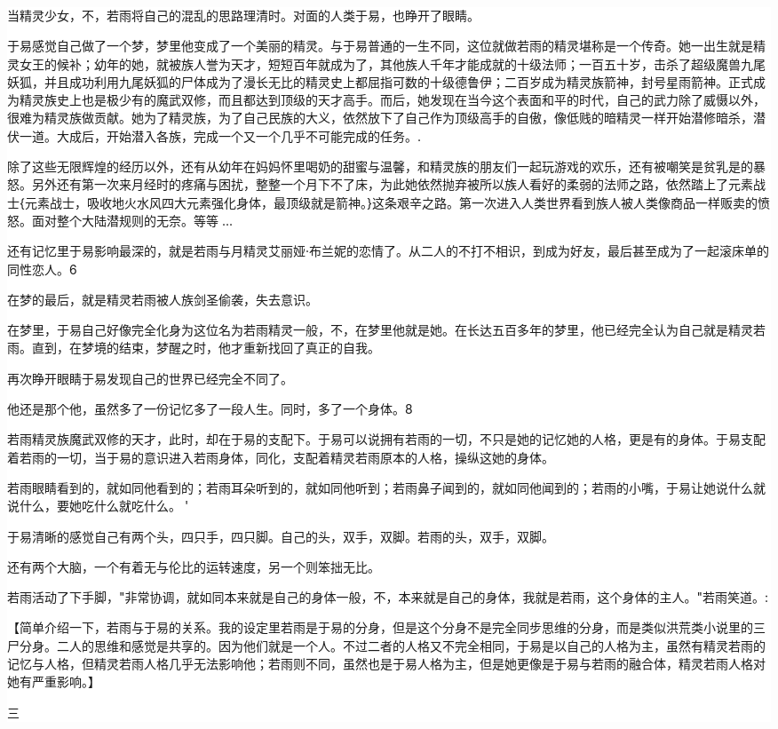 



当精灵少女，不，若雨将自己的混乱的思路理清时。对面的人类于易，也睁开了眼睛。



于易感觉自己做了一个梦，梦里他变成了一个美丽的精灵。与于易普通的一生不同，这位就做若雨的精灵堪称是一个传奇。她一出生就是精灵女王的候补；幼年的她，就被族人誉为天才，短短百年就成为了，其他族人千年才能成就的十级法师；一百五十岁，击杀了超级魔兽九尾妖狐，并且成功利用九尾妖狐的尸体成为了漫长无比的精灵史上都屈指可数的十级德鲁伊；二百岁成为精灵族箭神，封号星雨箭神。正式成为精灵族史上也是极少有的魔武双修，而且都达到顶级的天才高手。而后，她发现在当今这个表面和平的时代，自己的武力除了威慑以外，很难为精灵族做贡献。她为了精灵族，为了自己民族的大义，依然放下了自己作为顶级高手的自傲，像低贱的暗精灵一样开始潜修暗杀，潜伏一道。大成后，开始潜入各族，完成一个又一个几乎不可能完成的任务。.



除了这些无限辉煌的经历以外，还有从幼年在妈妈怀里喝奶的甜蜜与温馨，和精灵族的朋友们一起玩游戏的欢乐，还有被嘲笑是贫乳是的暴怒。另外还有第一次来月经时的疼痛与困扰，整整一个月下不了床，为此她依然抛弃被所以族人看好的柔弱的法师之路，依然踏上了元素战士{元素战士，吸收地火水风四大元素强化身体，最顶级就是箭神。}这条艰辛之路。第一次进入人类世界看到族人被人类像商品一样贩卖的愤怒。面对整个大陆潜规则的无奈。等等 ...



还有记忆里于易影响最深的，就是若雨与月精灵艾丽娅·布兰妮的恋情了。从二人的不打不相识，到成为好友，最后甚至成为了一起滚床单的同性恋人。6



在梦的最后，就是精灵若雨被人族剑圣偷袭，失去意识。



在梦里，于易自己好像完全化身为这位名为若雨精灵一般，不，在梦里他就是她。在长达五百多年的梦里，他已经完全认为自己就是精灵若雨。直到，在梦境的结束，梦醒之时，他才重新找回了真正的自我。



再次睁开眼睛于易发现自己的世界已经完全不同了。



他还是那个他，虽然多了一份记忆多了一段人生。同时，多了一个身体。8



若雨精灵族魔武双修的天才，此时，却在于易的支配下。于易可以说拥有若雨的一切，不只是她的记忆她的人格，更是有的身体。于易支配着若雨的一切，当于易的意识进入若雨身体，同化，支配着精灵若雨原本的人格，操纵这她的身体。



若雨眼睛看到的，就如同他看到的；若雨耳朵听到的，就如同他听到；若雨鼻子闻到的，就如同他闻到的；若雨的小嘴，于易让她说什么就说什么，要她吃什么就吃什么。 '



于易清晰的感觉自己有两个头，四只手，四只脚。自己的头，双手，双脚。若雨的头，双手，双脚。



还有两个大脑，一个有着无与伦比的运转速度，另一个则笨拙无比。



若雨活动了下手脚，"非常协调，就如同本来就是自己的身体一般，不，本来就是自己的身体，我就是若雨，这个身体的主人。"若雨笑道。:



【简单介绍一下，若雨与于易的关系。我的设定里若雨是于易的分身，但是这个分身不是完全同步思维的分身，而是类似洪荒类小说里的三尸分身。二人的思维和感觉是共享的。因为他们就是一个人。不过二者的人格又不完全相同，于易是以自己的人格为主，虽然有精灵若雨的记忆与人格，但精灵若雨人格几乎无法影响他；若雨则不同，虽然也是于易人格为主，但是她更像是于易与若雨的融合体，精灵若雨人格对她有严重影响。】







三


